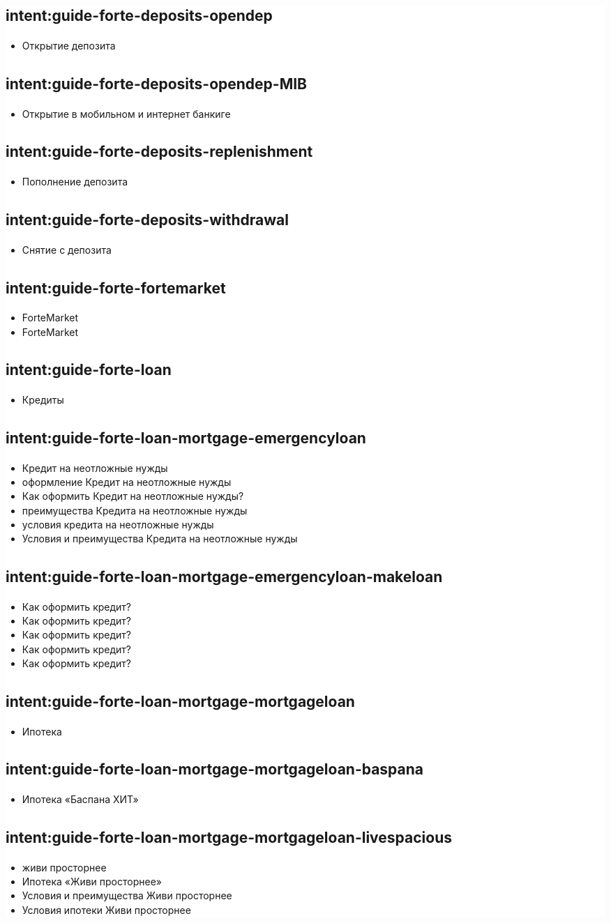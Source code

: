 ## intent:guide-forte-deposits-opendep
  - Открытие депозита

## intent:guide-forte-deposits-opendep-MIB
  - Открытие в мобильном и интернет банкиге

## intent:guide-forte-deposits-replenishment
  - Пополнение депозита

## intent:guide-forte-deposits-withdrawal
  - Снятие с депозита

## intent:guide-forte-fortemarket
  - ForteMarket
  - ForteMarket

## intent:guide-forte-loan
  - Кредиты

## intent:guide-forte-loan-mortgage-emergencyloan
  - Кредит на неотложные нужды
  - оформление Кредит на неотложные нужды
  - Как оформить Кредит на неотложные нужды?
  - преимущества Кредита на неотложные нужды
  - условия кредита на неотложные нужды
  - Условия и преимущества Кредита на неотложные нужды

## intent:guide-forte-loan-mortgage-emergencyloan-makeloan
  - Как оформить кредит?
  - Как оформить кредит?
  - Как оформить кредит?
  - Как оформить кредит?
  - Как оформить кредит?

## intent:guide-forte-loan-mortgage-mortgageloan
  - Ипотека

## intent:guide-forte-loan-mortgage-mortgageloan-baspana
  - Ипотека «Баспана ХИТ»

## intent:guide-forte-loan-mortgage-mortgageloan-livespacious
  - живи просторнее
  - Ипотека «Живи просторнее»
  - Условия и преимущества Живи просторнее
  - Условия ипотеки Живи просторнее
